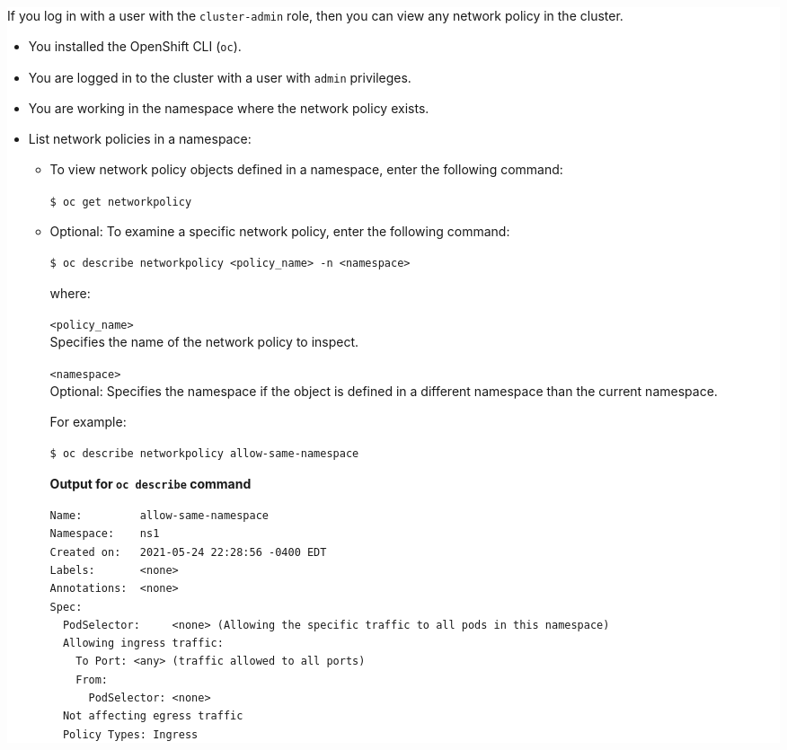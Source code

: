 

If you log in with a user with the `cluster-admin` role, then you can view any network policy in the cluster.



-   You installed the OpenShift CLI (`oc`).

-   You are logged in to the cluster with a user with `admin` privileges.

-   You are working in the namespace where the network policy exists.



-   List network policies in a namespace:

    -   To view network policy objects defined in a namespace, enter the following command:

        ``` terminal
        $ oc get networkpolicy
        ```

    -   Optional: To examine a specific network policy, enter the following command:

        ``` terminal
        $ oc describe networkpolicy <policy_name> -n <namespace>
        ```

        where:

        `<policy_name>`  
        Specifies the name of the network policy to inspect.

        `<namespace>`  
        Optional: Specifies the namespace if the object is defined in a different namespace than the current namespace.

        For example:

        ``` terminal
        $ oc describe networkpolicy allow-same-namespace
        ```

        

        **Output for `oc describe` command**

        

        ``` text
        Name:         allow-same-namespace
        Namespace:    ns1
        Created on:   2021-05-24 22:28:56 -0400 EDT
        Labels:       <none>
        Annotations:  <none>
        Spec:
          PodSelector:     <none> (Allowing the specific traffic to all pods in this namespace)
          Allowing ingress traffic:
            To Port: <any> (traffic allowed to all ports)
            From:
              PodSelector: <none>
          Not affecting egress traffic
          Policy Types: Ingress
        ```
